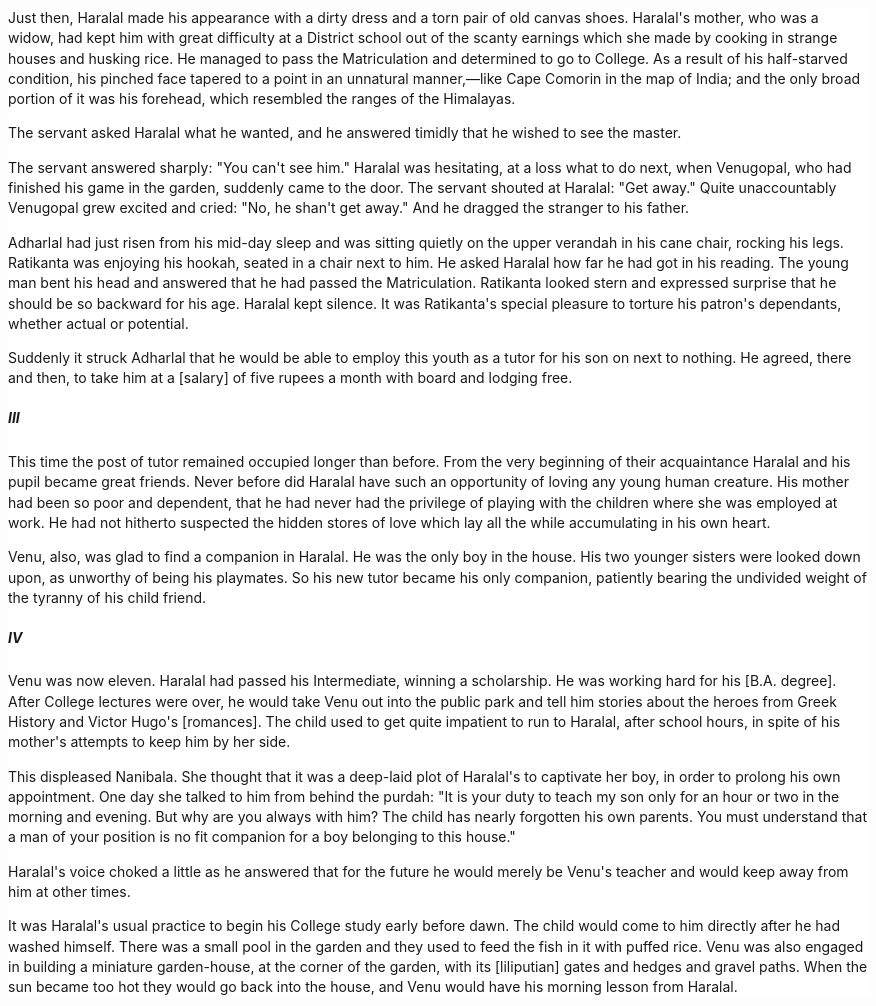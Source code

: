 Just then, Haralal made his appearance with a dirty dress and a torn pair of old canvas shoes. Haralal's mother, who was a widow, had kept him with great difficulty at a District school out of the scanty earnings which she made by cooking in strange houses   and husking rice. He managed to pass the Matriculation and determined to go to College. As a result of his half-starved condition, his pinched face tapered to a point in an unnatural manner,—like Cape Comorin in the map of India; and the only broad portion of it was his forehead, which resembled the ranges of the Himalayas.

The servant asked Haralal what he wanted, and he answered timidly that he wished to see the master.

The servant answered sharply: "You can't see him." Haralal was hesitating, at a loss what to do next, when Venugopal, who had finished his game in the garden, suddenly came to the door. The servant shouted at Haralal: "Get away." Quite unaccountably Venugopal grew excited and cried: "No, he shan't get away." And he dragged the stranger to his father.

Adharlal had just risen from his mid-day sleep and was sitting quietly on the upper verandah in his cane chair, rocking his legs. Ratikanta was enjoying his hookah, seated in a chair next to him. He asked Haralal how far he had got in his reading. The young man bent his head and answered that he had passed the Matriculation. Ratikanta looked stern and expressed surprise that he should be so backward for his age. Haralal kept silence. It was Ratikanta's   special pleasure to torture his patron's dependants, whether actual or potential.

Suddenly it struck Adharlal that he would be able to employ this youth as a tutor for his son on next to nothing. He agreed, there and then, to take him at a [salary] of five rupees a month with board and lodging free.

##### III

This time the post of tutor remained occupied longer than before. From the very beginning of their acquaintance Haralal and his pupil became great friends. Never before did Haralal have such an opportunity of loving any young human creature. His mother had been so poor and dependent, that he had never had the privilege of playing with the children where she was employed at work. He had not hitherto suspected the hidden stores of love which lay all the while accumulating in his own heart.

Venu, also, was glad to find a companion in Haralal. He was the only boy in the house. His two younger sisters were looked down upon, as unworthy of being his playmates. So his new tutor became his only companion, patiently bearing the undivided weight of the tyranny of his child friend.  

##### IV

Venu was now eleven. Haralal had passed his Intermediate, winning a scholarship. He was working hard for his [B.A. degree]. After College lectures were over, he would take Venu out into the public park and tell him stories about the heroes from Greek History and Victor Hugo's [romances]. The child used to get quite impatient to run to Haralal, after school hours, in spite of his mother's attempts to keep him by her side.

This displeased Nanibala. She thought that it was a deep-laid plot of Haralal's to captivate her boy, in order to prolong his own appointment. One day she talked to him from behind the purdah: "It is your duty to teach my son only for an hour or two in the morning and evening. But why are you always with him? The child has nearly forgotten his own parents. You must understand that a man of your position is no fit companion for a boy belonging to this house."

Haralal's voice choked a little as he answered that for the future he would merely be Venu's teacher and would keep away from him at other times.

It was Haralal's usual practice to begin his College study early before dawn. The child would   come to him directly after he had washed himself. There was a small pool in the garden and they used to feed the fish in it with puffed rice. Venu was also engaged in building a miniature garden-house, at the corner of the garden, with its [liliputian] gates and hedges and gravel paths. When the sun became too hot they would go back into the house, and Venu would have his morning lesson from Haralal.
